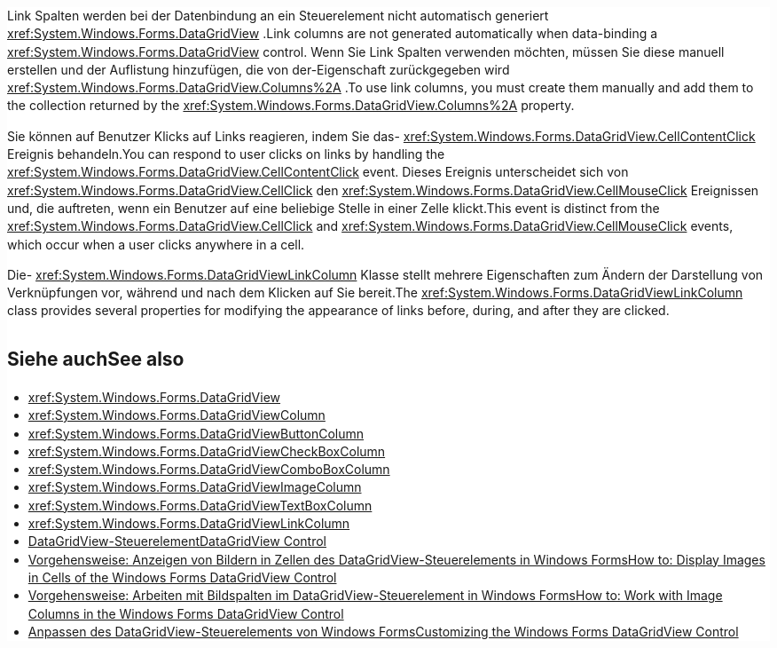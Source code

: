  <span data-ttu-id="7dcb3-173">Link Spalten werden bei der Datenbindung an ein Steuerelement nicht automatisch generiert <xref:System.Windows.Forms.DataGridView> .</span><span class="sxs-lookup"><span data-stu-id="7dcb3-173">Link columns are not generated automatically when data-binding a <xref:System.Windows.Forms.DataGridView> control.</span></span> <span data-ttu-id="7dcb3-174">Wenn Sie Link Spalten verwenden möchten, müssen Sie diese manuell erstellen und der Auflistung hinzufügen, die von der-Eigenschaft zurückgegeben wird <xref:System.Windows.Forms.DataGridView.Columns%2A> .</span><span class="sxs-lookup"><span data-stu-id="7dcb3-174">To use link columns, you must create them manually and add them to the collection returned by the <xref:System.Windows.Forms.DataGridView.Columns%2A> property.</span></span>  
  
 <span data-ttu-id="7dcb3-175">Sie können auf Benutzer Klicks auf Links reagieren, indem Sie das- <xref:System.Windows.Forms.DataGridView.CellContentClick> Ereignis behandeln.</span><span class="sxs-lookup"><span data-stu-id="7dcb3-175">You can respond to user clicks on links by handling the <xref:System.Windows.Forms.DataGridView.CellContentClick> event.</span></span> <span data-ttu-id="7dcb3-176">Dieses Ereignis unterscheidet sich von <xref:System.Windows.Forms.DataGridView.CellClick> den <xref:System.Windows.Forms.DataGridView.CellMouseClick> Ereignissen und, die auftreten, wenn ein Benutzer auf eine beliebige Stelle in einer Zelle klickt.</span><span class="sxs-lookup"><span data-stu-id="7dcb3-176">This event is distinct from the <xref:System.Windows.Forms.DataGridView.CellClick> and <xref:System.Windows.Forms.DataGridView.CellMouseClick> events, which occur when a user clicks anywhere in a cell.</span></span>  
  
 <span data-ttu-id="7dcb3-177">Die- <xref:System.Windows.Forms.DataGridViewLinkColumn> Klasse stellt mehrere Eigenschaften zum Ändern der Darstellung von Verknüpfungen vor, während und nach dem Klicken auf Sie bereit.</span><span class="sxs-lookup"><span data-stu-id="7dcb3-177">The <xref:System.Windows.Forms.DataGridViewLinkColumn> class provides several properties for modifying the appearance of links before, during, and after they are clicked.</span></span>  
  
## <a name="see-also"></a><span data-ttu-id="7dcb3-178">Siehe auch</span><span class="sxs-lookup"><span data-stu-id="7dcb3-178">See also</span></span>

- <xref:System.Windows.Forms.DataGridView>
- <xref:System.Windows.Forms.DataGridViewColumn>
- <xref:System.Windows.Forms.DataGridViewButtonColumn>
- <xref:System.Windows.Forms.DataGridViewCheckBoxColumn>
- <xref:System.Windows.Forms.DataGridViewComboBoxColumn>
- <xref:System.Windows.Forms.DataGridViewImageColumn>
- <xref:System.Windows.Forms.DataGridViewTextBoxColumn>
- <xref:System.Windows.Forms.DataGridViewLinkColumn>
- [<span data-ttu-id="7dcb3-179">DataGridView-Steuerelement</span><span class="sxs-lookup"><span data-stu-id="7dcb3-179">DataGridView Control</span></span>](datagridview-control-windows-forms.md)
- [<span data-ttu-id="7dcb3-180">Vorgehensweise: Anzeigen von Bildern in Zellen des DataGridView-Steuerelements in Windows Forms</span><span class="sxs-lookup"><span data-stu-id="7dcb3-180">How to: Display Images in Cells of the Windows Forms DataGridView Control</span></span>](how-to-display-images-in-cells-of-the-windows-forms-datagridview-control.md)
- [<span data-ttu-id="7dcb3-181">Vorgehensweise: Arbeiten mit Bildspalten im DataGridView-Steuerelement in Windows Forms</span><span class="sxs-lookup"><span data-stu-id="7dcb3-181">How to: Work with Image Columns in the Windows Forms DataGridView Control</span></span>](how-to-work-with-image-columns-in-the-windows-forms-datagridview-control.md)
- [<span data-ttu-id="7dcb3-182">Anpassen des DataGridView-Steuerelements von Windows Forms</span><span class="sxs-lookup"><span data-stu-id="7dcb3-182">Customizing the Windows Forms DataGridView Control</span></span>](customizing-the-windows-forms-datagridview-control.md)

